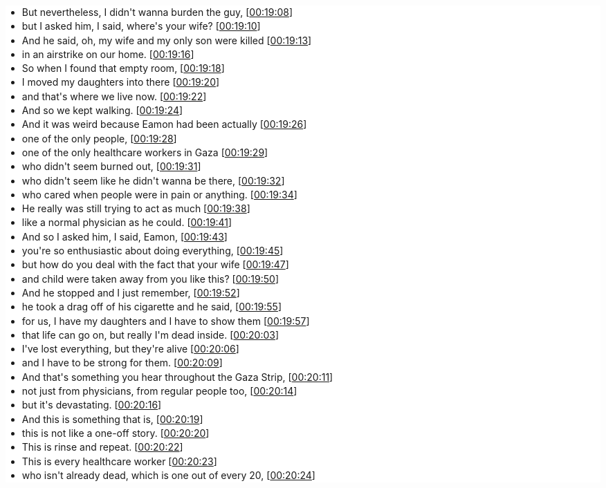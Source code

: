 *  But nevertheless, I didn't wanna burden the guy, [[00:19:08](https://www.youtube.com/watch?v=z91nYGEvJh8&t=1148.36s)]
*  but I asked him, I said, where's your wife? [[00:19:10](https://www.youtube.com/watch?v=z91nYGEvJh8&t=1150.96s)]
*  And he said, oh, my wife and my only son were killed [[00:19:13](https://www.youtube.com/watch?v=z91nYGEvJh8&t=1153.56s)]
*  in an airstrike on our home. [[00:19:16](https://www.youtube.com/watch?v=z91nYGEvJh8&t=1156.52s)]
*  So when I found that empty room, [[00:19:18](https://www.youtube.com/watch?v=z91nYGEvJh8&t=1158.72s)]
*  I moved my daughters into there [[00:19:20](https://www.youtube.com/watch?v=z91nYGEvJh8&t=1160.6399999999999s)]
*  and that's where we live now. [[00:19:22](https://www.youtube.com/watch?v=z91nYGEvJh8&t=1162.08s)]
*  And so we kept walking. [[00:19:24](https://www.youtube.com/watch?v=z91nYGEvJh8&t=1164.1599999999999s)]
*  And it was weird because Eamon had been actually [[00:19:26](https://www.youtube.com/watch?v=z91nYGEvJh8&t=1166.08s)]
*  one of the only people, [[00:19:28](https://www.youtube.com/watch?v=z91nYGEvJh8&t=1168.2s)]
*  one of the only healthcare workers in Gaza [[00:19:29](https://www.youtube.com/watch?v=z91nYGEvJh8&t=1169.84s)]
*  who didn't seem burned out, [[00:19:31](https://www.youtube.com/watch?v=z91nYGEvJh8&t=1171.48s)]
*  who didn't seem like he didn't wanna be there, [[00:19:32](https://www.youtube.com/watch?v=z91nYGEvJh8&t=1172.92s)]
*  who cared when people were in pain or anything. [[00:19:34](https://www.youtube.com/watch?v=z91nYGEvJh8&t=1174.72s)]
*  He really was still trying to act as much [[00:19:38](https://www.youtube.com/watch?v=z91nYGEvJh8&t=1178.76s)]
*  like a normal physician as he could. [[00:19:41](https://www.youtube.com/watch?v=z91nYGEvJh8&t=1181.36s)]
*  And so I asked him, I said, Eamon, [[00:19:43](https://www.youtube.com/watch?v=z91nYGEvJh8&t=1183.1599999999999s)]
*  you're so enthusiastic about doing everything, [[00:19:45](https://www.youtube.com/watch?v=z91nYGEvJh8&t=1185.24s)]
*  but how do you deal with the fact that your wife [[00:19:47](https://www.youtube.com/watch?v=z91nYGEvJh8&t=1187.8s)]
*  and child were taken away from you like this? [[00:19:50](https://www.youtube.com/watch?v=z91nYGEvJh8&t=1190.96s)]
*  And he stopped and I just remember, [[00:19:52](https://www.youtube.com/watch?v=z91nYGEvJh8&t=1192.6s)]
*  he took a drag off of his cigarette and he said, [[00:19:55](https://www.youtube.com/watch?v=z91nYGEvJh8&t=1195.12s)]
*  for us, I have my daughters and I have to show them [[00:19:57](https://www.youtube.com/watch?v=z91nYGEvJh8&t=1197.8s)]
*  that life can go on, but really I'm dead inside. [[00:20:03](https://www.youtube.com/watch?v=z91nYGEvJh8&t=1203.1599999999999s)]
*  I've lost everything, but they're alive [[00:20:06](https://www.youtube.com/watch?v=z91nYGEvJh8&t=1206.7199999999998s)]
*  and I have to be strong for them. [[00:20:09](https://www.youtube.com/watch?v=z91nYGEvJh8&t=1209.56s)]
*  And that's something you hear throughout the Gaza Strip, [[00:20:11](https://www.youtube.com/watch?v=z91nYGEvJh8&t=1211.2399999999998s)]
*  not just from physicians, from regular people too, [[00:20:14](https://www.youtube.com/watch?v=z91nYGEvJh8&t=1214.0s)]
*  but it's devastating. [[00:20:16](https://www.youtube.com/watch?v=z91nYGEvJh8&t=1216.04s)]
*  And this is something that is, [[00:20:19](https://www.youtube.com/watch?v=z91nYGEvJh8&t=1219.08s)]
*  this is not like a one-off story. [[00:20:20](https://www.youtube.com/watch?v=z91nYGEvJh8&t=1220.36s)]
*  This is rinse and repeat. [[00:20:22](https://www.youtube.com/watch?v=z91nYGEvJh8&t=1222.04s)]
*  This is every healthcare worker [[00:20:23](https://www.youtube.com/watch?v=z91nYGEvJh8&t=1223.1999999999998s)]
*  who isn't already dead, which is one out of every 20, [[00:20:24](https://www.youtube.com/watch?v=z91nYGEvJh8&t=1224.8s)]